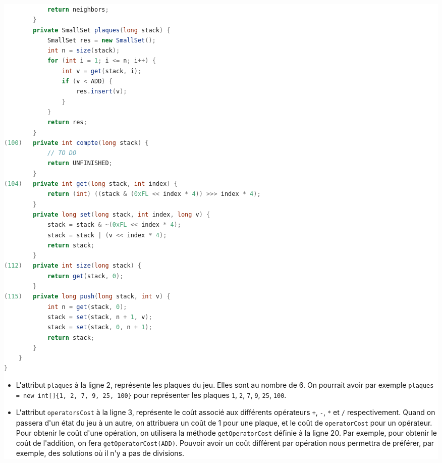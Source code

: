 ```java
            return neighbors;
        }
        private SmallSet plaques(long stack) {
            SmallSet res = new SmallSet();
            int n = size(stack);
            for (int i = 1; i <= n; i++) {
                int v = get(stack, i);
                if (v < ADD) {
                    res.insert(v);
                }
            }
            return res;
        }
(100)   private int compte(long stack) {
            // TO DO
            return UNFINISHED;
        }
(104)   private int get(long stack, int index) {
            return (int) ((stack & (0xFL << index * 4)) >>> index * 4);
        }
        private long set(long stack, int index, long v) {
            stack = stack & ~(0xFL << index * 4);
            stack = stack | (v << index * 4);
            return stack;
        }
(112)   private int size(long stack) {
            return get(stack, 0);
        }
(115)   private long push(long stack, int v) {
            int n = get(stack, 0);
            stack = set(stack, n + 1, v);
            stack = set(stack, 0, n + 1);
            return stack;
        }
    }
}

```

* L'attribut `plaques` à la ligne 2, représente les plaques du jeu. Elles sont au nombre de 6. On pourrait avoir par exemple `plaques = new int[]{1, 2, 7, 9, 25, 100}` pour
représenter les plaques `1`, `2`, `7`, `9`, `25`, `100`.

* L'attribut `operatorsCost` à la ligne 3, représente le coût associé aux différents opérateurs `+`, `-`, `*` et `/` respectivement. Quand on
passera d'un état du jeu à un autre, on attribuera un coût de 1 pour une plaque, et le coût de `operatorCost` pour un opérateur. Pour obtenir le coût d'une opération,
on utilisera la méthode `getOperatorCost` définie à la ligne 20. Par exemple, pour obtenir le coût de l'addition, on fera `getOperatorCost(ADD)`.
Pouvoir avoir un coût différent par opération nous permettra de préférer, par exemple, des solutions où il n'y a pas de divisions.
